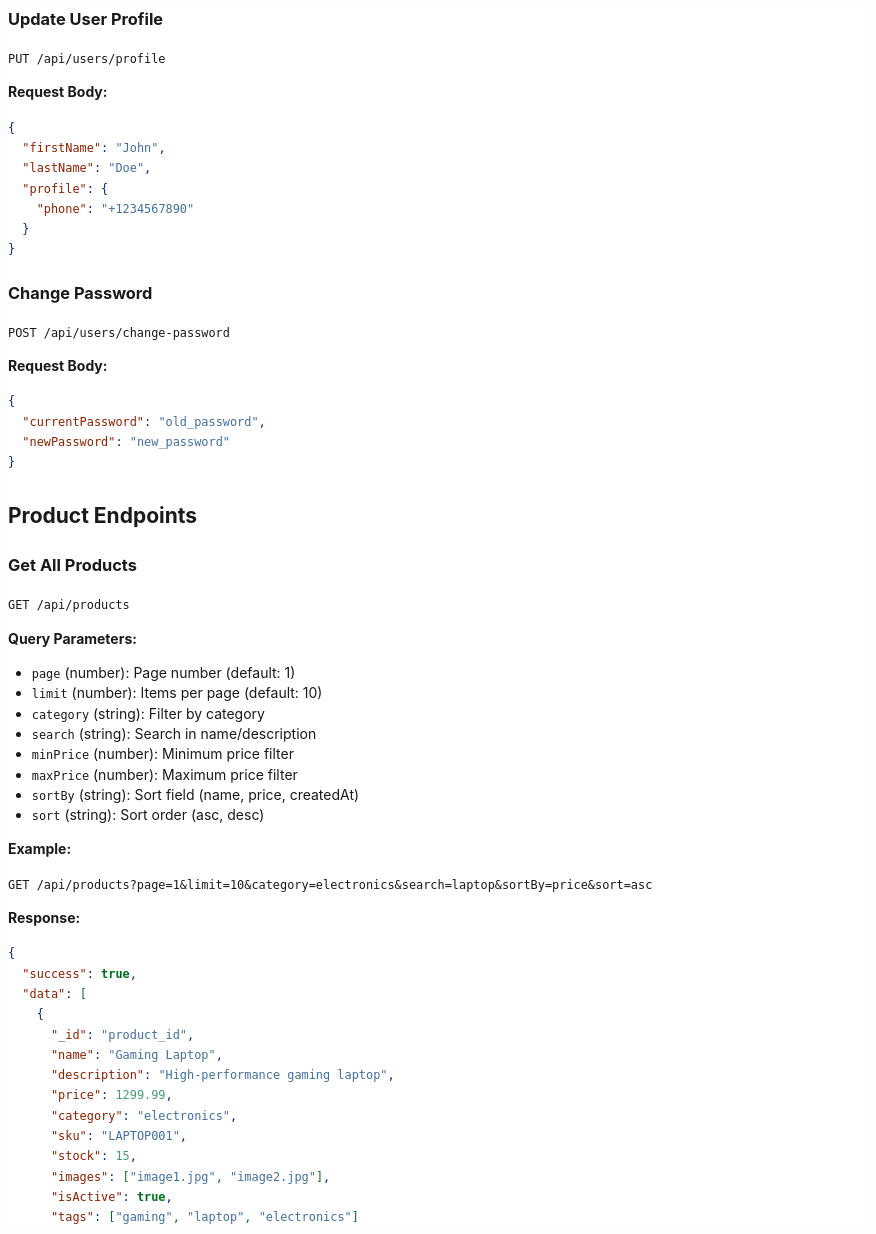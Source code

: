 ### Update User Profile
```http
PUT /api/users/profile
```

**Request Body:**
```json
{
  "firstName": "John",
  "lastName": "Doe",
  "profile": {
    "phone": "+1234567890"
  }
}
```

### Change Password
```http
POST /api/users/change-password
```

**Request Body:**
```json
{
  "currentPassword": "old_password",
  "newPassword": "new_password"
}
```

##  Product Endpoints

### Get All Products
```http
GET /api/products
```

**Query Parameters:**
- `page` (number): Page number (default: 1)
- `limit` (number): Items per page (default: 10)
- `category` (string): Filter by category
- `search` (string): Search in name/description
- `minPrice` (number): Minimum price filter
- `maxPrice` (number): Maximum price filter
- `sortBy` (string): Sort field (name, price, createdAt)
- `sort` (string): Sort order (asc, desc)

**Example:**
```http
GET /api/products?page=1&limit=10&category=electronics&search=laptop&sortBy=price&sort=asc
```

**Response:**
```json
{
  "success": true,
  "data": [
    {
      "_id": "product_id",
      "name": "Gaming Laptop",
      "description": "High-performance gaming laptop",
      "price": 1299.99,
      "category": "electronics",
      "sku": "LAPTOP001",
      "stock": 15,
      "images": ["image1.jpg", "image2.jpg"],
      "isActive": true,
      "tags": ["gaming", "laptop", "electronics"]
```